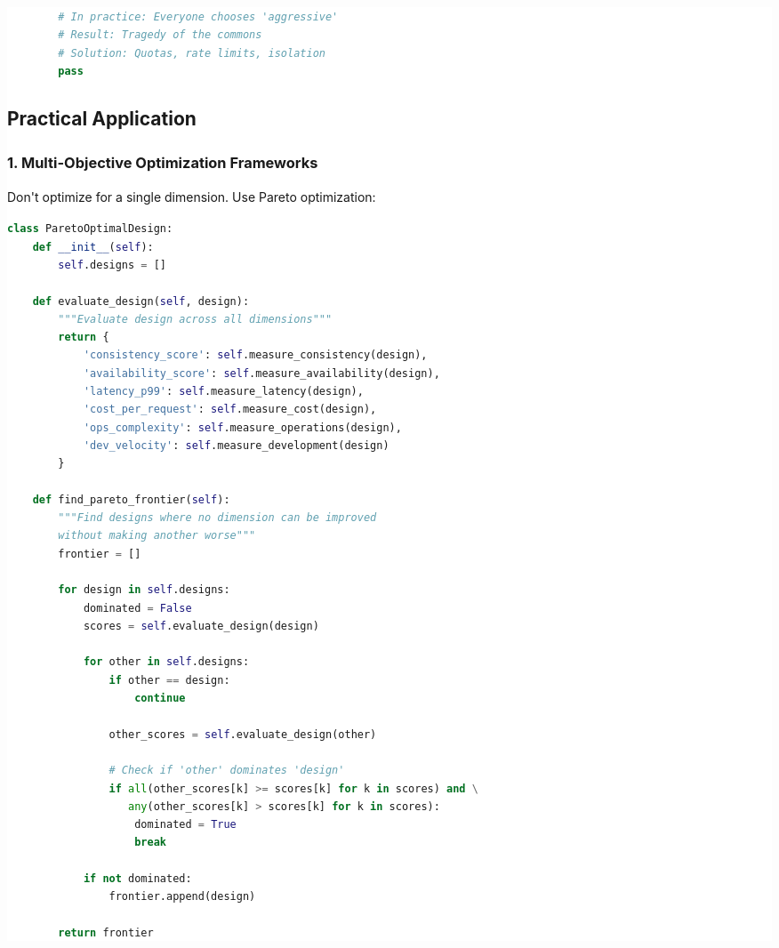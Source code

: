 ```python
        # In practice: Everyone chooses 'aggressive'
        # Result: Tragedy of the commons
        # Solution: Quotas, rate limits, isolation
        pass
```

## Practical Application

### 1. Multi-Objective Optimization Frameworks

Don't optimize for a single dimension. Use Pareto optimization:

```python
class ParetoOptimalDesign:
    def __init__(self):
        self.designs = []
        
    def evaluate_design(self, design):
        """Evaluate design across all dimensions"""
        return {
            'consistency_score': self.measure_consistency(design),
            'availability_score': self.measure_availability(design),
            'latency_p99': self.measure_latency(design),
            'cost_per_request': self.measure_cost(design),
            'ops_complexity': self.measure_operations(design),
            'dev_velocity': self.measure_development(design)
        }
        
    def find_pareto_frontier(self):
        """Find designs where no dimension can be improved 
        without making another worse"""
        frontier = []
        
        for design in self.designs:
            dominated = False
            scores = self.evaluate_design(design)
            
            for other in self.designs:
                if other == design:
                    continue
                    
                other_scores = self.evaluate_design(other)
                
                # Check if 'other' dominates 'design'
                if all(other_scores[k] >= scores[k] for k in scores) and \
                   any(other_scores[k] > scores[k] for k in scores):
                    dominated = True
                    break
                    
            if not dominated:
                frontier.append(design)
                
        return frontier
```
